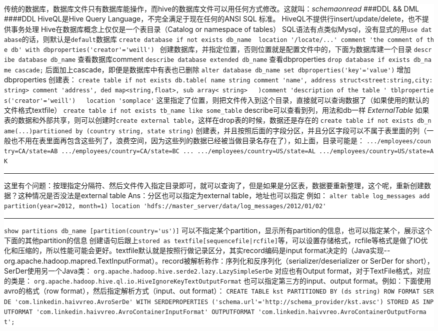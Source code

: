传统的数据库，数据库文件只有数据库能操作，而hive的数据库文件可以用任何方式修改。这就叫：$schema  on  read$
###DDL && DML
####DDL
HiveQL是Hive Query Language，不完全满足于现在任何的ANSI SQL 标准。
HiveQL不提供行insert/update/delete，也不提供事务处理
Hive在数据库概念上仅仅是一个表目录（Catalog or namespace of tables） 
SQL语法有点类似Mysql，没有显式的用`use database`的话，则默认是`default`数据库
`create database if not exists db_name 
location '/locate/...'
comment 'the comment of the db'
with dbproperties('creator'='weill') `
创建数据库，并指定位置，否则位置就是配置文件中的，下面为数据库建一个目录
`describe database db_name` 查看数据库comment
`describe database extended db_name` 查看dbproperties
`drop database if exists db_name cascade;` 后面加上cascade，即便是数据库中有表也已删除
`alter database db_name set dbproperties('key'='value')` 增加dbproperties
创建表：
`create table if not exists db.table(
	name string comment 'name',
	address struct<street:string,city:string> comment 'address',
	ded map<string,float>,
	sub array< string>  
)comment 'description of the table '
tblproperties('creator'='weill')  
location 'somplace'`
这里指定了位置，则把文件传入到这个目录，直接就可以查询数据了（如果使用的默认的文件格式textfile）
`create table if not exists tb_name like some_table` 
describe可以查看到列，用法和db一样
$External Table$ 如果表的数据和外部共享，则可以创建时`create external table`，这样在drop表的时候，数据还是存在的
`create table if not exists db_name(...)partitioned by (country string, state string)` 创建表，并且按照后面的字段分区，并且分区字段可以不属于表里面的列（一般也不用在表里面再包含这些列了，浪费空间，因为这些列的数据已经被当做目录名存在了），如上面，目录可能是：
`
.../employees/country=CA/state=AB
.../employees/country=CA/state=BC
...
.../employees/country=US/state=AL
.../employees/country=US/state=AK 
`
***
这里有个问题：按理指定分隔符、然后文件传入指定目录即可，就可以查询了，但是如果是分区表，数据要重新整理，这个呢，重新创建数据？这种情况是否没法是external table
Ans：分区也可以指定为external table，地址也可以指定
例如：
`alter table log_messages add partition(year=2012, month=1)
location 'hdfs://master_server/data/log_messages/2012/01/02'`
***
`show partitions db_name [partition(country='us')]` 可以不指定某个partition，显示所有partition的信息，也可以指定某个，展示这个下面的其他partition的信息
创建语句后跟上`stored as textfile[sequencefile|rcfile]`等，可以设置存储格式，rcfile等格式是做了IO优化和压缩的，所以性能可能会更好。textfile默认就是按照行做记录区分，其实record编码是input format决定的（Java实现--org.apache.hadoop.mapred.TextInputFormat）。record被解析称作：序列化和反序列化（serializer/deserializer or SerDer for short），SerDer使用另一个Java类：
`org.apache.hadoop.hive.serde2.lazy.LazySimpleSerDe`
对应也有Output format，对于TextFile格式，对应的类是：
`org.apache.hadoop.hive.ql.io.HiveIgnoreKeyTextOutputFormat`
也可以指定第三方的input、output format。例如：下面使用avro的格式（row format），然后指定解析方式（input、out format）：
`CREATE TABLE kst
PARTITIONED BY (ds string)
ROW FORMAT SERDE 'com.linkedin.haivvreo.AvroSerDe'
WITH SERDEPROPERTIES ('schema.url'='http://schema_provider/kst.avsc')
STORED AS
INPUTFORMAT 'com.linkedin.haivvreo.AvroContainerInputFormat'
OUTPUTFORMAT 'com.linkedin.haivvreo.AvroContainerOutputFormat';`
